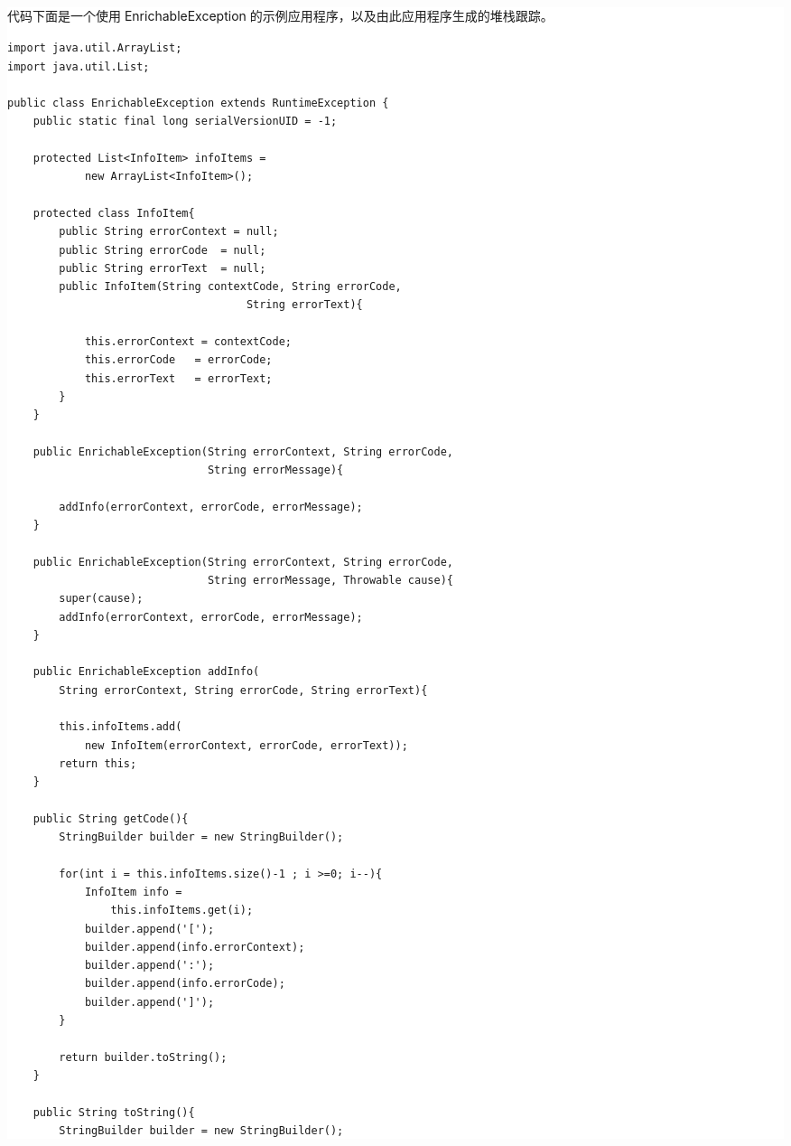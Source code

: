 代码下面是一个使用 EnrichableException 的示例应用程序，以及由此应用程序生成的堆栈跟踪。

```
import java.util.ArrayList;
import java.util.List;

public class EnrichableException extends RuntimeException {
    public static final long serialVersionUID = -1;

    protected List<InfoItem> infoItems =
            new ArrayList<InfoItem>();

    protected class InfoItem{
        public String errorContext = null;
        public String errorCode  = null;
        public String errorText  = null;
        public InfoItem(String contextCode, String errorCode,
                                     String errorText){

            this.errorContext = contextCode;
            this.errorCode   = errorCode;
            this.errorText   = errorText;
        }
    }

    public EnrichableException(String errorContext, String errorCode,
                               String errorMessage){

        addInfo(errorContext, errorCode, errorMessage);
    }

    public EnrichableException(String errorContext, String errorCode,
                               String errorMessage, Throwable cause){
        super(cause);
        addInfo(errorContext, errorCode, errorMessage);
    }

    public EnrichableException addInfo(
        String errorContext, String errorCode, String errorText){

        this.infoItems.add(
            new InfoItem(errorContext, errorCode, errorText));
        return this;
    }

    public String getCode(){
        StringBuilder builder = new StringBuilder();

        for(int i = this.infoItems.size()-1 ; i >=0; i--){
            InfoItem info =
                this.infoItems.get(i);
            builder.append('[');
            builder.append(info.errorContext);
            builder.append(':');
            builder.append(info.errorCode);
            builder.append(']');
        }

        return builder.toString();
    }

    public String toString(){
        StringBuilder builder = new StringBuilder();

```